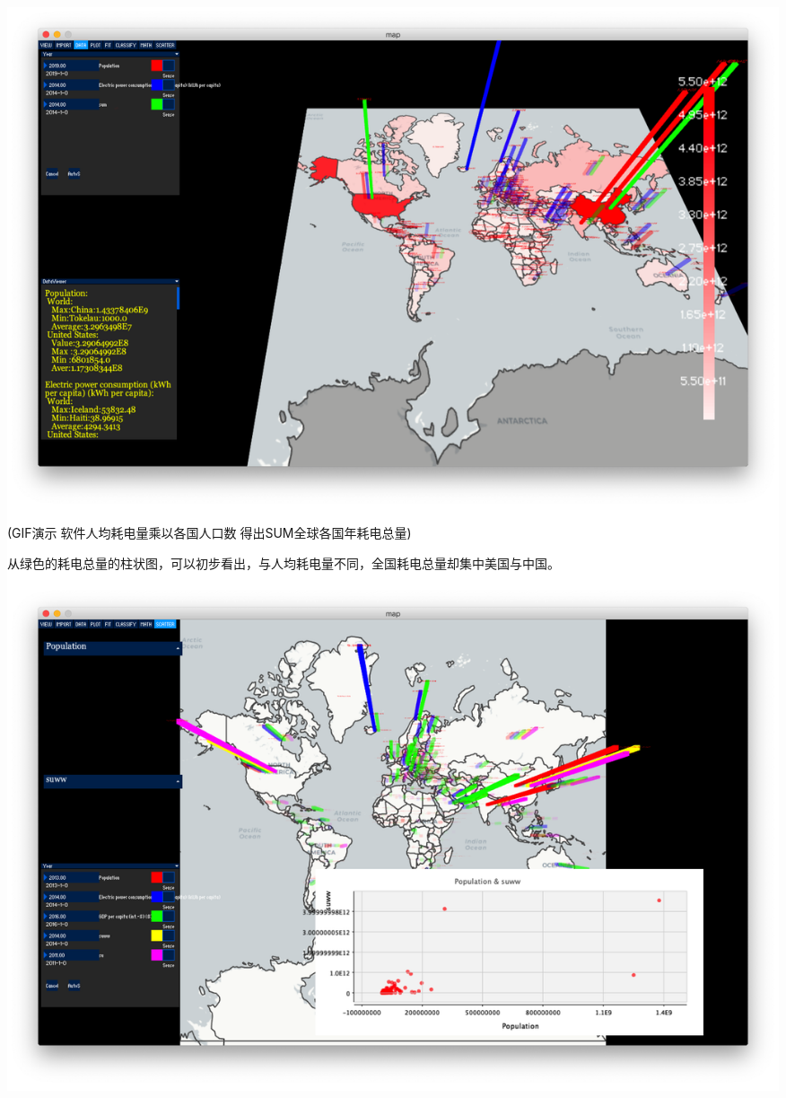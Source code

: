 ![image-20200611215743190](Media/image-20200611215743190.png)

(GIF演示 软件人均耗电量乘以各国人口数 得出SUM全球各国年耗电总量)

从绿色的耗电总量的柱状图，可以初步看出，与人均耗电量不同，全国耗电总量却集中美国与中国。



![image-20200611220402647](Media/image-20200611220402647.png)

